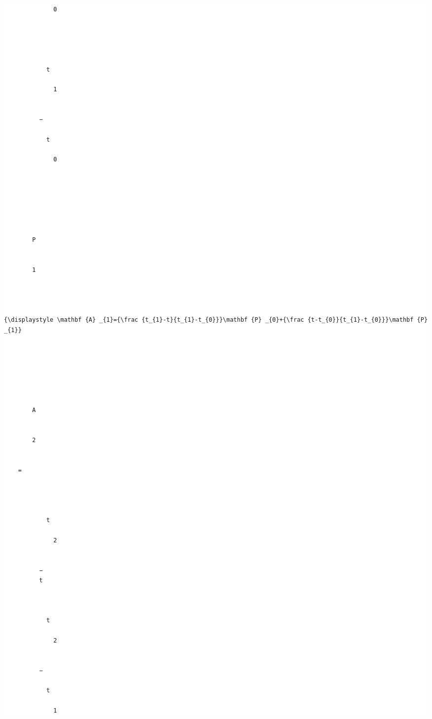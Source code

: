                   0
                
              
            
            
              
                t
                
                  1
                
              
              −
              
                t
                
                  0
                
              
            
          
        
        
          
            P
          
          
            1
          
        
      
    
    {\displaystyle \mathbf {A} _{1}={\frac {t_{1}-t}{t_{1}-t_{0}}}\mathbf {P} _{0}+{\frac {t-t_{0}}{t_{1}-t_{0}}}\mathbf {P} _{1}}
  

  
    
      
        
          
            A
          
          
            2
          
        
        =
        
          
            
              
                t
                
                  2
                
              
              −
              t
            
            
              
                t
                
                  2
                
              
              −
              
                t
                
                  1
                
              
            